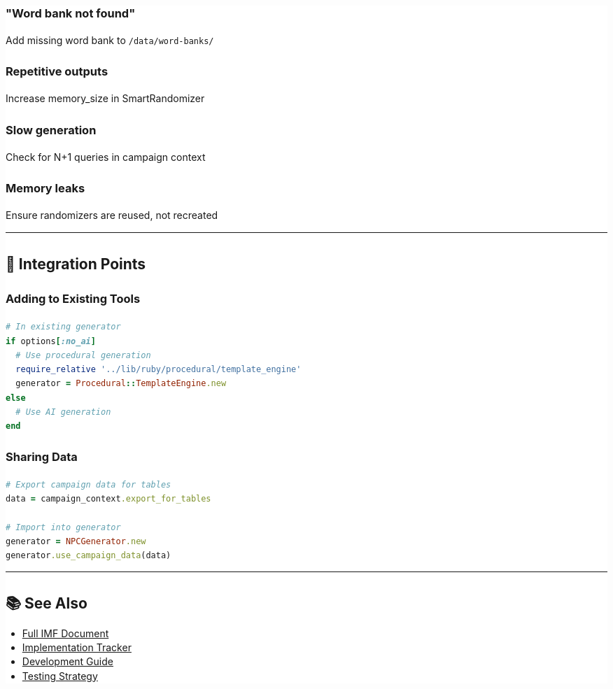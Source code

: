 ### "Word bank not found"
Add missing word bank to `/data/word-banks/`

### Repetitive outputs
Increase memory_size in SmartRandomizer

### Slow generation
Check for N+1 queries in campaign context

### Memory leaks
Ensure randomizers are reused, not recreated

---

## 🔗 Integration Points

### Adding to Existing Tools
```ruby
# In existing generator
if options[:no_ai]
  # Use procedural generation
  require_relative '../lib/ruby/procedural/template_engine'
  generator = Procedural::TemplateEngine.new
else
  # Use AI generation
end
```

### Sharing Data
```ruby
# Export campaign data for tables
data = campaign_context.export_for_tables

# Import into generator
generator = NPCGenerator.new
generator.use_campaign_data(data)
```

---

## 📚 See Also

- [Full IMF Document](./non-ai-content-generation.md)
- [Implementation Tracker](./implementation-tracker.md)
- [Development Guide](./development-guide.md)
- [Testing Strategy](./development-guide.md#testing-strategy)